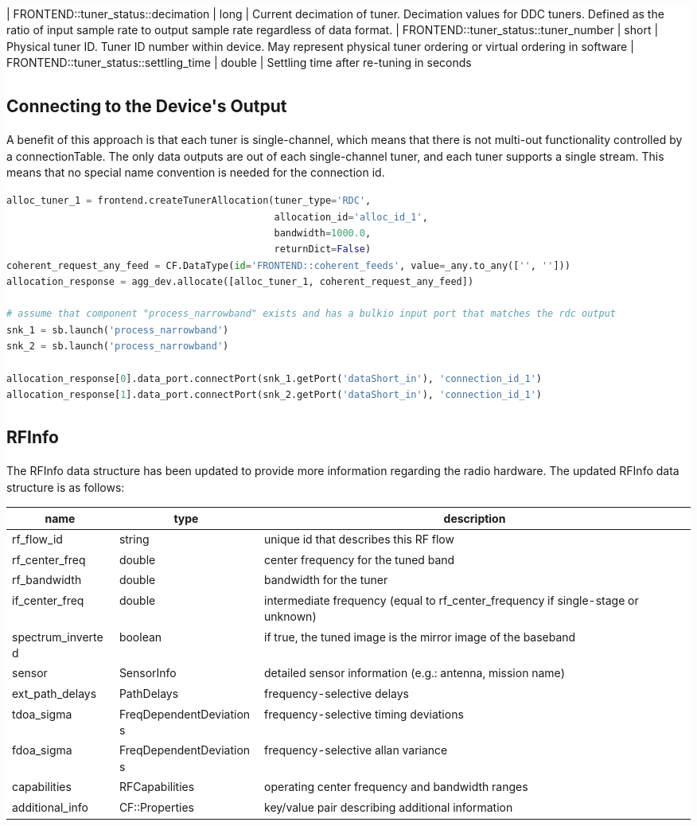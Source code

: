 | FRONTEND::tuner_status::decimation | long | Current decimation of tuner. Decimation values for DDC tuners. Defined as the ratio of input sample rate to output sample rate regardless of data format.
| FRONTEND::tuner_status::tuner_number | short | Physical tuner ID. Tuner ID number within device. May represent physical tuner ordering or virtual ordering in software
| FRONTEND::tuner_status::settling_time | double | Settling time after re-tuning in seconds

## Connecting to the Device's Output

A benefit of this approach is that each tuner is single-channel, which means that there is not multi-out functionality controlled by a connectionTable. The only data outputs are out of each single-channel tuner, and each tuner supports a single stream. This means that no special name convention is needed for the connection id.
```python
alloc_tuner_1 = frontend.createTunerAllocation(tuner_type='RDC',
                                               allocation_id='alloc_id_1',
                                               bandwidth=1000.0,
                                               returnDict=False)
coherent_request_any_feed = CF.DataType(id='FRONTEND::coherent_feeds', value=_any.to_any(['', '']))
allocation_response = agg_dev.allocate([alloc_tuner_1, coherent_request_any_feed])

# assume that component "process_narrowband" exists and has a bulkio input port that matches the rdc output
snk_1 = sb.launch('process_narrowband')
snk_2 = sb.launch('process_narrowband')

allocation_response[0].data_port.connectPort(snk_1.getPort('dataShort_in'), 'connection_id_1')
allocation_response[1].data_port.connectPort(snk_2.getPort('dataShort_in'), 'connection_id_1')
```

## RFInfo

The RFInfo data structure has been updated to provide more information regarding the radio hardware.
The updated RFInfo data structure is as follows:

| name | type | description
| --- | --- | ---
| rf_flow_id | string | unique id that describes this RF flow
| rf_center_freq | double | center frequency for the tuned band
| rf_bandwidth | double | bandwidth for the tuner
| if_center_freq | double | intermediate frequency (equal to rf_center_frequency if single-stage or unknown)
| spectrum_inverted | boolean | if true, the tuned image is the mirror image of the baseband
| sensor | SensorInfo | detailed sensor information (e.g.: antenna, mission name)
| ext_path_delays | PathDelays | frequency-selective delays
| tdoa_sigma | FreqDependentDeviations | frequency-selective timing deviations
| fdoa_sigma | FreqDependentDeviations | frequency-selective allan variance
| capabilities | RFCapabilities | operating center frequency and bandwidth ranges
| additional_info | CF::Properties | key/value pair describing additional information

